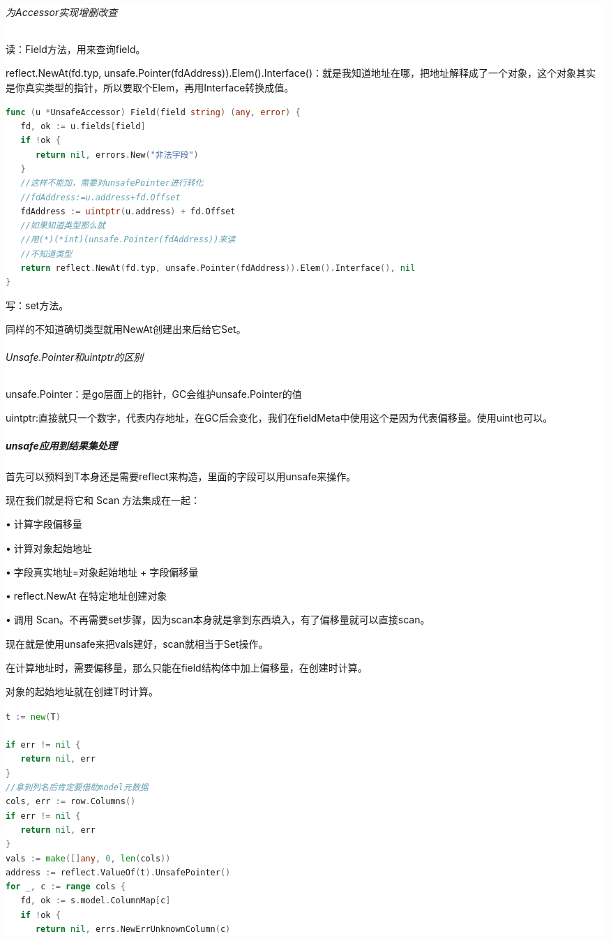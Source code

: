 ###### 为Accessor实现增删改查

读：Field方法，用来查询field。

reflect.NewAt(fd.typ, unsafe.Pointer(fdAddress)).Elem().Interface()：就是我知道地址在哪，把地址解释成了一个对象，这个对象其实是你真实类型的指针，所以要取个Elem，再用Interface转换成值。

```go
func (u *UnsafeAccessor) Field(field string) (any, error) {
   fd, ok := u.fields[field]
   if !ok {
      return nil, errors.New("非法字段")
   }
   //这样不能加，需要对unsafePointer进行转化
   //fdAddress:=u.address+fd.Offset
   fdAddress := uintptr(u.address) + fd.Offset
   //如果知道类型那么就
   //用(*)(*int)(unsafe.Pointer(fdAddress))来读
   //不知道类型
   return reflect.NewAt(fd.typ, unsafe.Pointer(fdAddress)).Elem().Interface(), nil
}
```

写：set方法。 

同样的不知道确切类型就用NewAt创建出来后给它Set。

###### Unsafe.Pointer和uintptr的区别

unsafe.Pointer：是go层面上的指针，GC会维护unsafe.Pointer的值

uintptr:直接就只一个数字，代表内存地址，在GC后会变化，我们在fieldMeta中使用这个是因为代表偏移量。使用uint也可以。

##### unsafe应用到结果集处理

首先可以预料到T本身还是需要reflect来构造，里面的字段可以用unsafe来操作。

现在我们就是将它和 Scan 方法集成在一起：

• 计算字段偏移量

• 计算对象起始地址

• 字段真实地址=对象起始地址 + 字段偏移量

• reflect.NewAt 在特定地址创建对象

• 调用 Scan。不再需要set步骤，因为scan本身就是拿到东西填入，有了偏移量就可以直接scan。

现在就是使用unsafe来把vals建好，scan就相当于Set操作。

在计算地址时，需要偏移量，那么只能在field结构体中加上偏移量，在创建时计算。

对象的起始地址就在创建T时计算。

```go
t := new(T)

if err != nil {
   return nil, err
}
//拿到列名后肯定要借助model元数据
cols, err := row.Columns()
if err != nil {
   return nil, err
}
vals := make([]any, 0, len(cols))
address := reflect.ValueOf(t).UnsafePointer()
for _, c := range cols {
   fd, ok := s.model.ColumnMap[c]
   if !ok {
      return nil, errs.NewErrUnknownColumn(c)
```